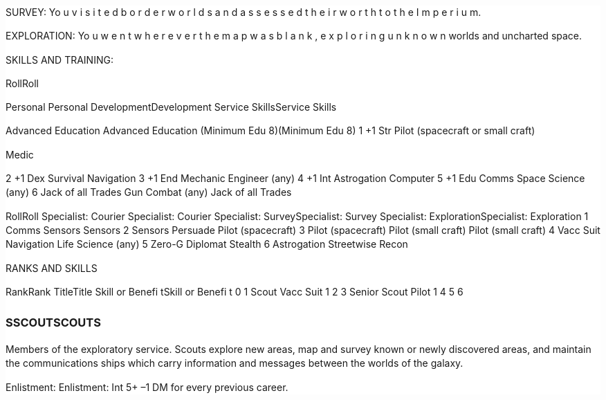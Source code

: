 SURVEY:
Yo u v i s i t e d b o r d e r w o r l d s a n d a s s e s s e d t h e i r w o r t h t o t h e I m p e r i u m.

EXPLORATION:
Yo u w e n t w h e r e v e r t h e m a p w a s b l a n k , e x p l o r i n g u n k n o w n
worlds and uncharted space.

SKILLS AND TRAINING:

RollRoll

Personal Personal
DevelopmentDevelopment Service SkillsService Skills

Advanced Education Advanced Education
(Minimum Edu 8)(Minimum Edu 8)
1 +1 Str Pilot (spacecraft or
small craft)

Medic

2 +1 Dex Survival Navigation
3 +1 End Mechanic Engineer (any)
4 +1 Int Astrogation Computer
5 +1 Edu Comms Space Science (any)
6 Jack of all Trades Gun Combat (any) Jack of all Trades

RollRoll Specialist: Courier Specialist: Courier Specialist: SurveySpecialist: Survey Specialist: ExplorationSpecialist: Exploration
1 Comms Sensors Sensors
2 Sensors Persuade Pilot (spacecraft)
3 Pilot (spacecraft) Pilot (small craft) Pilot (small craft)
4 Vacc Suit Navigation Life Science (any)
5 Zero-G Diplomat Stealth
6 Astrogation Streetwise Recon

RANKS AND SKILLS

RankRank TitleTitle Skill or Benefi tSkill or Benefi t
0
1 Scout Vacc Suit 1
2
3 Senior Scout Pilot 1
4
5
6

### SSCOUTSCOUTS

Members of the exploratory service. Scouts explore new areas, map and survey known or newly discovered areas, and maintain the
communications ships which carry information and messages between the worlds of the galaxy.

Enlistment: Enlistment: Int 5+
–1 DM for every previous career.
